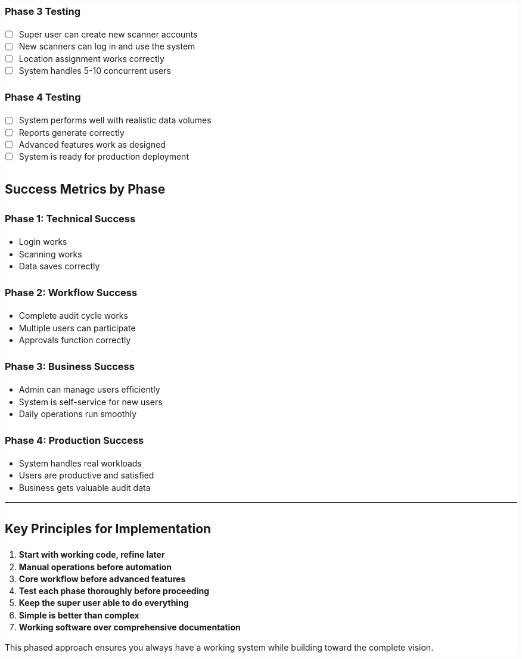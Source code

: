 ### **Phase 3 Testing**
- [ ] Super user can create new scanner accounts
- [ ] New scanners can log in and use the system
- [ ] Location assignment works correctly
- [ ] System handles 5-10 concurrent users

### **Phase 4 Testing**
- [ ] System performs well with realistic data volumes
- [ ] Reports generate correctly
- [ ] Advanced features work as designed
- [ ] System is ready for production deployment

## Success Metrics by Phase

### **Phase 1: Technical Success**
- Login works
- Scanning works  
- Data saves correctly

### **Phase 2: Workflow Success**
- Complete audit cycle works
- Multiple users can participate
- Approvals function correctly

### **Phase 3: Business Success**  
- Admin can manage users efficiently
- System is self-service for new users
- Daily operations run smoothly

### **Phase 4: Production Success**
- System handles real workloads
- Users are productive and satisfied
- Business gets valuable audit data

---

## Key Principles for Implementation

1. **Start with working code, refine later**
2. **Manual operations before automation**  
3. **Core workflow before advanced features**
4. **Test each phase thoroughly before proceeding**
5. **Keep the super user able to do everything**
6. **Simple is better than complex**
7. **Working software over comprehensive documentation**

This phased approach ensures you always have a working system while building toward the complete vision.